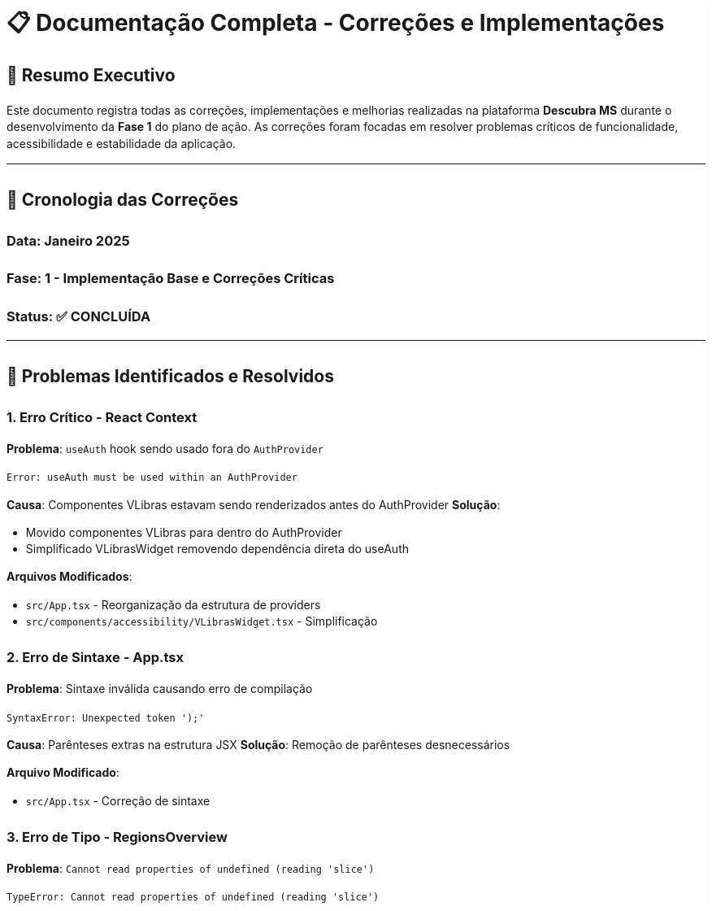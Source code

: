 # 📋 Documentação Completa - Correções e Implementações

## 🎯 **Resumo Executivo**

Este documento registra todas as correções, implementações e melhorias realizadas na plataforma **Descubra MS** durante o desenvolvimento da **Fase 1** do plano de ação. As correções foram focadas em resolver problemas críticos de funcionalidade, acessibilidade e estabilidade da aplicação.

---

## 📅 **Cronologia das Correções**

### **Data**: Janeiro 2025
### **Fase**: 1 - Implementação Base e Correções Críticas
### **Status**: ✅ **CONCLUÍDA**

---

## 🚨 **Problemas Identificados e Resolvidos**

### **1. Erro Crítico - React Context**
**Problema**: `useAuth` hook sendo usado fora do `AuthProvider`
```
Error: useAuth must be used within an AuthProvider
```

**Causa**: Componentes VLibras estavam sendo renderizados antes do AuthProvider
**Solução**: 
- Movido componentes VLibras para dentro do AuthProvider
- Simplificado VLibrasWidget removendo dependência direta do useAuth

**Arquivos Modificados**:
- `src/App.tsx` - Reorganização da estrutura de providers
- `src/components/accessibility/VLibrasWidget.tsx` - Simplificação

### **2. Erro de Sintaxe - App.tsx**
**Problema**: Sintaxe inválida causando erro de compilação
```
SyntaxError: Unexpected token ');'
```

**Causa**: Parênteses extras na estrutura JSX
**Solução**: Remoção de parênteses desnecessários

**Arquivo Modificado**:
- `src/App.tsx` - Correção de sintaxe

### **3. Erro de Tipo - RegionsOverview**
**Problema**: `Cannot read properties of undefined (reading 'slice')`
```
TypeError: Cannot read properties of undefined (reading 'slice')
```
